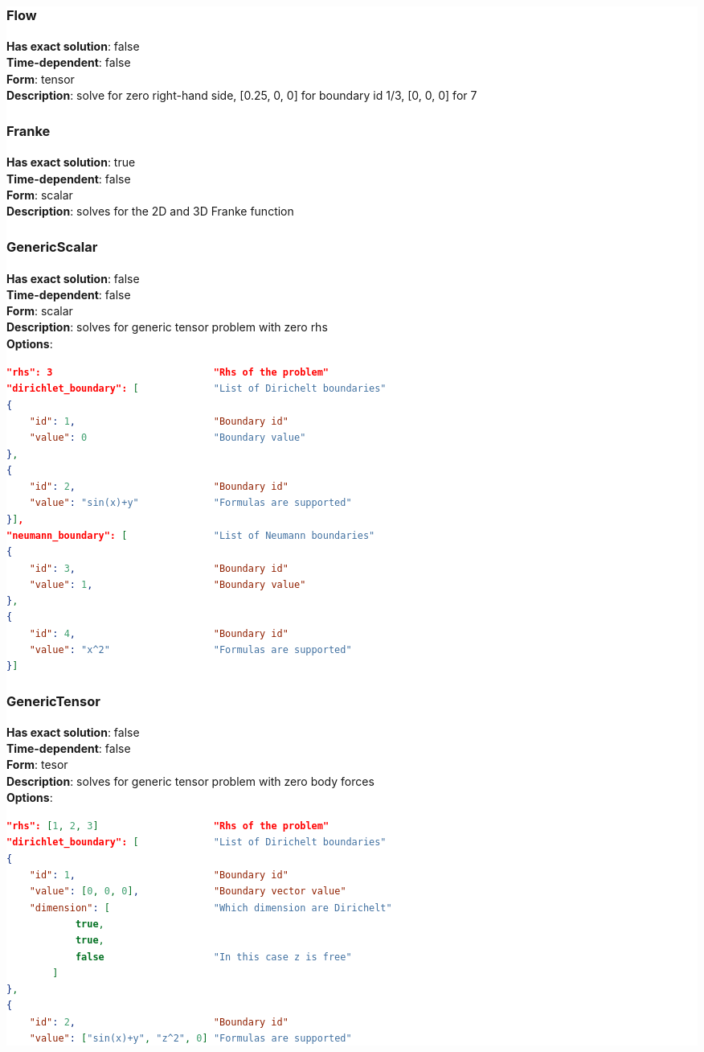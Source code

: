 ### Flow
**Has exact solution**: false<br/>
**Time-dependent**: false<br/>
**Form**: tensor<br/>
**Description**: solve for zero right-hand side, [0.25, 0, 0] for boundary id 1/3, [0, 0, 0] for 7<br/>

### Franke
**Has exact solution**: true<br/>
**Time-dependent**: false<br/>
**Form**: scalar<br/>
**Description**: solves for the 2D and 3D Franke function


### GenericScalar
**Has exact solution**: false<br/>
**Time-dependent**: false<br/>
**Form**: scalar<br/>
**Description**: solves for generic tensor problem with zero rhs<br/>
**Options**:
```json
"rhs": 3                            "Rhs of the problem"
"dirichlet_boundary": [             "List of Dirichelt boundaries"
{
    "id": 1,                        "Boundary id"
    "value": 0                      "Boundary value"
},
{
    "id": 2,                        "Boundary id"
    "value": "sin(x)+y"             "Formulas are supported"
}],
"neumann_boundary": [               "List of Neumann boundaries"
{
    "id": 3,                        "Boundary id"
    "value": 1,                     "Boundary value"
},
{
    "id": 4,                        "Boundary id"
    "value": "x^2"                  "Formulas are supported"
}]
```

### GenericTensor
**Has exact solution**: false<br/>
**Time-dependent**: false<br/>
**Form**: tesor<br/>
**Description**: solves for generic tensor problem with zero body forces<br/>
**Options**:
```json
"rhs": [1, 2, 3]                    "Rhs of the problem"
"dirichlet_boundary": [             "List of Dirichelt boundaries"
{
    "id": 1,                        "Boundary id"
    "value": [0, 0, 0],             "Boundary vector value"
    "dimension": [                  "Which dimension are Dirichelt"
            true,
            true,
            false                   "In this case z is free"
        ]
},
{
    "id": 2,                        "Boundary id"
    "value": ["sin(x)+y", "z^2", 0] "Formulas are supported"
```